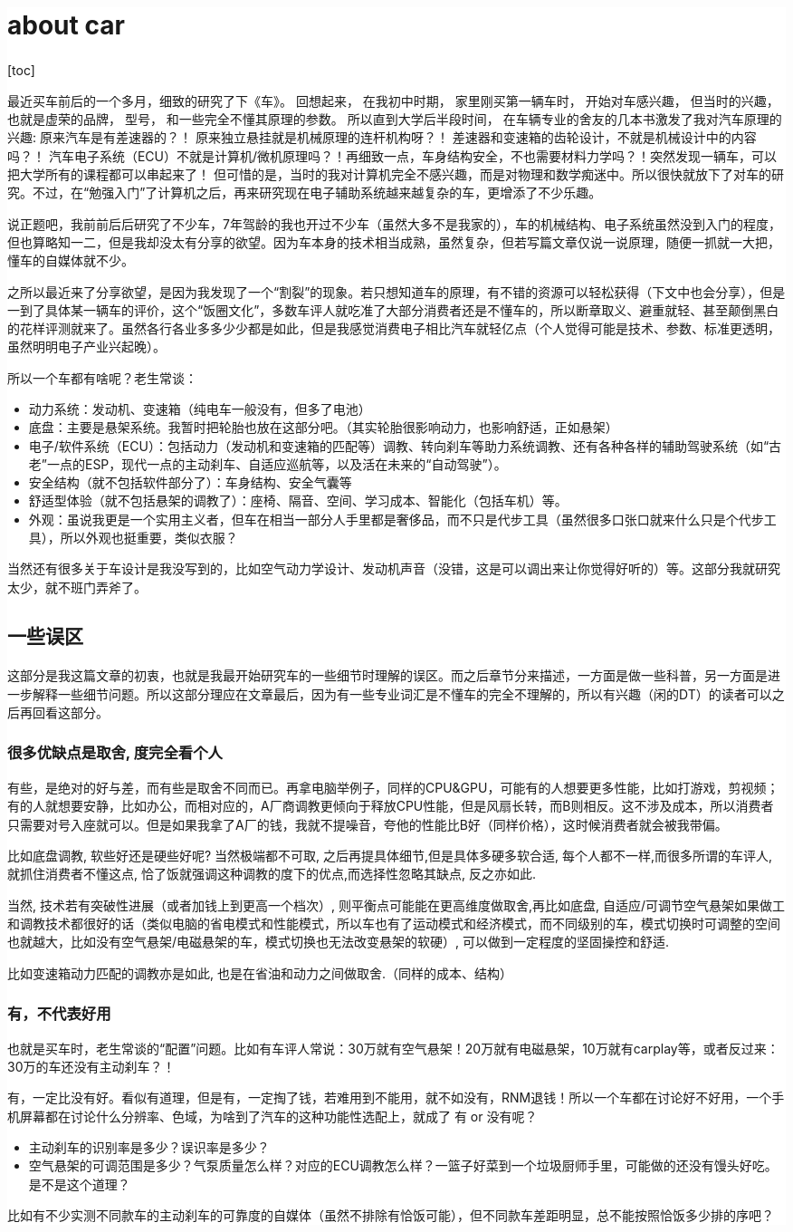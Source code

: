 # about car

[toc]

最近买车前后的一个多月，细致的研究了下《车》。 
回想起来， 在我初中时期， 家里刚买第一辆车时， 开始对车感兴趣， 但当时的兴趣， 也就是虚荣的品牌， 型号， 和一些完全不懂其原理的参数。 所以直到大学后半段时间， 在车辆专业的舍友的几本书激发了我对汽车原理的兴趣: 原来汽车是有差速器的？！ 原来独立悬挂就是机械原理的连杆机构呀？！ 差速器和变速箱的齿轮设计，不就是机械设计中的内容吗？！ 汽车电子系统（ECU）不就是计算机/微机原理吗？！再细致一点，车身结构安全，不也需要材料力学吗？！突然发现一辆车，可以把大学所有的课程都可以串起来了！
但可惜的是，当时的我对计算机完全不感兴趣，而是对物理和数学痴迷中。所以很快就放下了对车的研究。不过，在“勉强入门”了计算机之后，再来研究现在电子辅助系统越来越复杂的车，更增添了不少乐趣。

说正题吧，我前前后后研究了不少车，7年驾龄的我也开过不少车（虽然大多不是我家的），车的机械结构、电子系统虽然没到入门的程度，但也算略知一二，但是我却没太有分享的欲望。因为车本身的技术相当成熟，虽然复杂，但若写篇文章仅说一说原理，随便一抓就一大把，懂车的自媒体就不少。

之所以最近来了分享欲望，是因为我发现了一个“割裂”的现象。若只想知道车的原理，有不错的资源可以轻松获得（下文中也会分享），但是一到了具体某一辆车的评价，这个“饭圈文化”，多数车评人就吃准了大部分消费者还是不懂车的，所以断章取义、避重就轻、甚至颠倒黑白的花样评测就来了。虽然各行各业多多少少都是如此，但是我感觉消费电子相比汽车就轻亿点（个人觉得可能是技术、参数、标准更透明，虽然明明电子产业兴起晚）。

所以一个车都有啥呢？老生常谈：
* 动力系统：发动机、变速箱（纯电车一般没有，但多了电池）
* 底盘：主要是悬架系统。我暂时把轮胎也放在这部分吧。（其实轮胎很影响动力，也影响舒适，正如悬架）
* 电子/软件系统（ECU）：包括动力（发动机和变速箱的匹配等）调教、转向刹车等助力系统调教、还有各种各样的辅助驾驶系统（如“古老”一点的ESP，现代一点的主动刹车、自适应巡航等，以及活在未来的“自动驾驶”）。
* 安全结构（就不包括软件部分了）：车身结构、安全气囊等
* 舒适型体验（就不包括悬架的调教了）：座椅、隔音、空间、学习成本、智能化（包括车机）等。
* 外观：虽说我更是一个实用主义者，但车在相当一部分人手里都是奢侈品，而不只是代步工具（虽然很多口张口就来什么只是个代步工具），所以外观也挺重要，类似衣服？

当然还有很多关于车设计是我没写到的，比如空气动力学设计、发动机声音（没错，这是可以调出来让你觉得好听的）等。这部分我就研究太少，就不班门弄斧了。

## 一些误区

这部分是我这篇文章的初衷，也就是我最开始研究车的一些细节时理解的误区。而之后章节分来描述，一方面是做一些科普，另一方面是进一步解释一些细节问题。所以这部分理应在文章最后，因为有一些专业词汇是不懂车的完全不理解的，所以有兴趣（闲的DT）的读者可以之后再回看这部分。

### 很多优缺点是取舍, 度完全看个人
有些，是绝对的好与差，而有些是取舍不同而已。再拿电脑举例子，同样的CPU&GPU，可能有的人想要更多性能，比如打游戏，剪视频；有的人就想要安静，比如办公，而相对应的，A厂商调教更倾向于释放CPU性能，但是风扇长转，而B则相反。这不涉及成本，所以消费者只需要对号入座就可以。但是如果我拿了A厂的钱，我就不提噪音，夸他的性能比B好（同样价格），这时候消费者就会被我带偏。

比如底盘调教, 软些好还是硬些好呢? 当然极端都不可取, 之后再提具体细节,但是具体多硬多软合适, 每个人都不一样,而很多所谓的车评人, 就抓住消费者不懂这点, 恰了饭就强调这种调教的度下的优点,而选择性忽略其缺点, 反之亦如此.

当然, 技术若有突破性进展（或者加钱上到更高一个档次）, 则平衡点可能能在更高维度做取舍,再比如底盘, 自适应/可调节空气悬架如果做工和调教技术都很好的话（类似电脑的省电模式和性能模式，所以车也有了运动模式和经济模式，而不同级别的车，模式切换时可调整的空间也就越大，比如没有空气悬架/电磁悬架的车，模式切换也无法改变悬架的软硬）, 可以做到一定程度的坚固操控和舒适. 

比如变速箱动力匹配的调教亦是如此, 也是在省油和动力之间做取舍.（同样的成本、结构）

### 有，不代表好用
也就是买车时，老生常谈的“配置”问题。比如有车评人常说：30万就有空气悬架！20万就有电磁悬架，10万就有carplay等，或者反过来：30万的车还没有主动刹车？！

有，一定比没有好。看似有道理，但是有，一定掏了钱，若难用到不能用，就不如没有，RNM退钱！所以一个车都在讨论好不好用，一个手机屏幕都在讨论什么分辨率、色域，为啥到了汽车的这种功能性选配上，就成了 有 or 没有呢？

* 主动刹车的识别率是多少？误识率是多少？
* 空气悬架的可调范围是多少？气泵质量怎么样？对应的ECU调教怎么样？一篮子好菜到一个垃圾厨师手里，可能做的还没有馒头好吃。是不是这个道理？

比如有不少实测不同款车的主动刹车的可靠度的自媒体（虽然不排除有恰饭可能），但不同款车差距明显，总不能按照恰饭多少排的序吧？
